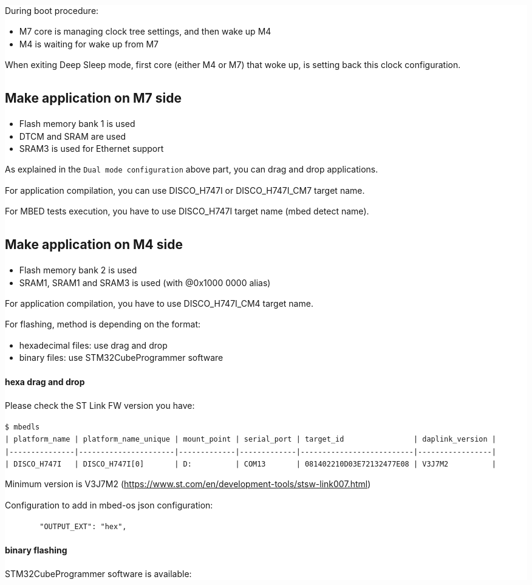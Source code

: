 During boot procedure:
- M7 core is managing clock tree settings, and then wake up M4
- M4 is waiting for wake up from M7

When exiting Deep Sleep mode, first core (either M4 or M7) that woke up, is setting back this clock configuration.


## Make application on M7 side

- Flash memory bank 1 is used
- DTCM and SRAM are used
- SRAM3 is used for Ethernet support

As explained in the `Dual mode configuration` above part, you can drag and drop applications.

For application compilation, you can use DISCO_H747I or DISCO_H747I_CM7 target name.

For MBED tests execution, you have to use DISCO_H747I target name (mbed detect name).


## Make application on M4 side

- Flash memory bank 2 is used
- SRAM1, SRAM1 and SRAM3 is used (with @0x1000 0000 alias)

For application compilation, you have to use DISCO_H747I_CM4 target name.

For flashing, method is depending on the format:
- hexadecimal files: use drag and drop
- binary files: use STM32CubeProgrammer software

#### hexa drag and drop

Please check the ST Link FW version you have:

```
$ mbedls
| platform_name | platform_name_unique | mount_point | serial_port | target_id                | daplink_version |
|---------------|----------------------|-------------|-------------|--------------------------|-----------------|
| DISCO_H747I   | DISCO_H747I[0]       | D:          | COM13       | 081402210D03E72132477E08 | V3J7M2          |

```

Minimum version is V3J7M2 (https://www.st.com/en/development-tools/stsw-link007.html)

Configuration to add in mbed-os json configuration:

```
        "OUTPUT_EXT": "hex",
```

#### binary flashing

STM32CubeProgrammer software is available:
